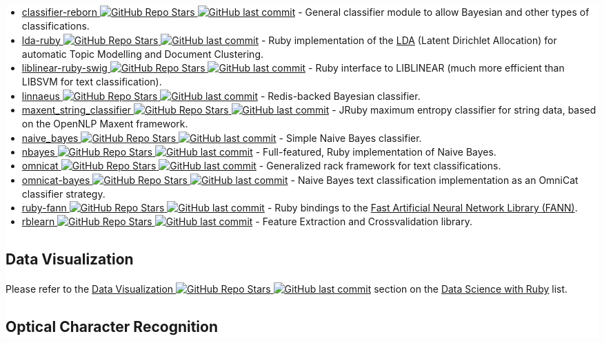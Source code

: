- [classifier-reborn ![GitHub Repo Stars](https://img.shields.io/github/stars/jekyll/classifier-reborn) ![GitHub last commit](https://img.shields.io/github/last-commit/jekyll/classifier-reborn)](https://github.com/jekyll/classifier-reborn) -
  General classifier module to allow Bayesian and other types of classifications.
- [lda-ruby ![GitHub Repo Stars](https://img.shields.io/github/stars/ealdent/lda-ruby) ![GitHub last commit](https://img.shields.io/github/last-commit/ealdent/lda-ruby)](https://github.com/ealdent/lda-ruby) -
  Ruby implementation of the [LDA](https://en.wikipedia.org/wiki/Latent_Dirichlet_allocation)
  (Latent Dirichlet Allocation) for automatic Topic Modelling and Document Clustering.
- [liblinear-ruby-swig ![GitHub Repo Stars](https://img.shields.io/github/stars/tomz/liblinear-ruby-swig) ![GitHub last commit](https://img.shields.io/github/last-commit/tomz/liblinear-ruby-swig)](https://github.com/tomz/liblinear-ruby-swig) -
  Ruby interface to LIBLINEAR (much more efficient than LIBSVM for text classification).
- [linnaeus ![GitHub Repo Stars](https://img.shields.io/github/stars/djcp/linnaeus) ![GitHub last commit](https://img.shields.io/github/last-commit/djcp/linnaeus)](https://github.com/djcp/linnaeus) -
  Redis-backed Bayesian classifier.
- [maxent_string_classifier ![GitHub Repo Stars](https://img.shields.io/github/stars/mccraigmccraig/maxent_string_classifier) ![GitHub last commit](https://img.shields.io/github/last-commit/mccraigmccraig/maxent_string_classifier)](https://github.com/mccraigmccraig/maxent_string_classifier) -
  JRuby maximum entropy classifier for string data, based on the OpenNLP Maxent framework.
- [naive_bayes ![GitHub Repo Stars](https://img.shields.io/github/stars/reddavis/Naive-Bayes) ![GitHub last commit](https://img.shields.io/github/last-commit/reddavis/Naive-Bayes)](https://github.com/reddavis/Naive-Bayes) -
  Simple Naive Bayes classifier.
- [nbayes ![GitHub Repo Stars](https://img.shields.io/github/stars/oasic/nbayes) ![GitHub last commit](https://img.shields.io/github/last-commit/oasic/nbayes)](https://github.com/oasic/nbayes) -
  Full-featured, Ruby implementation of Naive Bayes.
- [omnicat ![GitHub Repo Stars](https://img.shields.io/github/stars/mustafaturan/omnicat) ![GitHub last commit](https://img.shields.io/github/last-commit/mustafaturan/omnicat)](https://github.com/mustafaturan/omnicat) -
  Generalized rack framework for text classifications.
- [omnicat-bayes ![GitHub Repo Stars](https://img.shields.io/github/stars/mustafaturan/omnicat-bayes) ![GitHub last commit](https://img.shields.io/github/last-commit/mustafaturan/omnicat-bayes)](https://github.com/mustafaturan/omnicat-bayes) -
  Naive Bayes text classification implementation as an OmniCat classifier strategy.
- [ruby-fann ![GitHub Repo Stars](https://img.shields.io/github/stars/tangledpath/ruby-fann) ![GitHub last commit](https://img.shields.io/github/last-commit/tangledpath/ruby-fann)](https://github.com/tangledpath/ruby-fann) -
  Ruby bindings to the [Fast Artificial Neural Network Library (FANN)](http://leenissen.dk/fann/wp/).
- [rblearn ![GitHub Repo Stars](https://img.shields.io/github/stars/himkt/rblearn) ![GitHub last commit](https://img.shields.io/github/last-commit/himkt/rblearn)](https://github.com/himkt/rblearn) - Feature Extraction and Crossvalidation library.

## Data Visualization

Please refer to the [Data Visualization ![GitHub Repo Stars](https://img.shields.io/github/stars/arbox/data-science-with-ruby) ![GitHub last commit](https://img.shields.io/github/last-commit/arbox/data-science-with-ruby)](https://github.com/arbox/data-science-with-ruby#visualization)
section on the [Data Science with Ruby][ds-with-ruby] list.

## Optical Character Recognition


[ruby]: https://www.ruby-lang.org/en/
[motivation]: https://github.com/arbox/nlp-with-ruby/blob/master/motivation.md
[faq]: https://github.com/arbox/nlp-with-ruby/blob/master/FAQ.md
[ds-with-ruby]: https://github.com/arbox/data-science-with-ruby
[ml-with-ruby]: https://github.com/arbox/machine-learning-with-ruby
[change-pr]: https://github.com/RichardLitt/knowledge/blob/master/github/amending-a-commit-guide.md